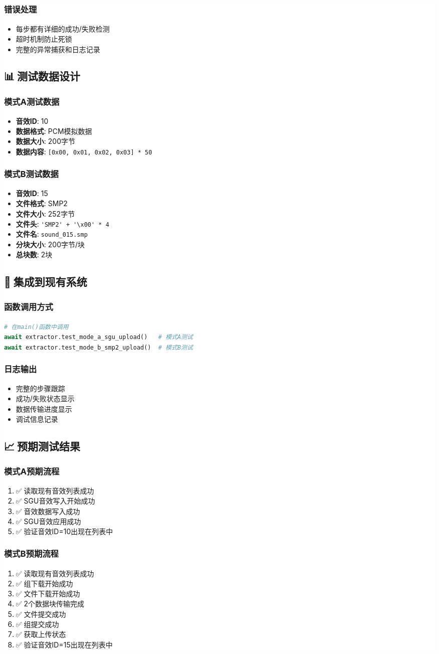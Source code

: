 ### 错误处理
- 每步都有详细的成功/失败检测
- 超时机制防止死锁
- 完整的异常捕获和日志记录

## 📊 测试数据设计

### 模式A测试数据
- **音效ID**: 10
- **数据格式**: PCM模拟数据 
- **数据大小**: 200字节
- **数据内容**: `[0x00, 0x01, 0x02, 0x03] * 50`

### 模式B测试数据
- **音效ID**: 15
- **文件格式**: SMP2 
- **文件大小**: 252字节
- **文件头**: `'SMP2' + '\x00' * 4`
- **文件名**: `sound_015.smp`
- **分块大小**: 200字节/块
- **总块数**: 2块

## 🚀 集成到现有系统

### 函数调用方式
```python
# 在main()函数中调用
await extractor.test_mode_a_sgu_upload()   # 模式A测试
await extractor.test_mode_b_smp2_upload()  # 模式B测试
```

### 日志输出
- 完整的步骤跟踪
- 成功/失败状态显示  
- 数据传输进度显示
- 调试信息记录

## 📈 预期测试结果

### 模式A预期流程
1. ✅ 读取现有音效列表成功
2. ✅ SGU音效写入开始成功  
3. ✅ 音效数据写入成功
4. ✅ SGU音效应用成功
5. ✅ 验证音效ID=10出现在列表中

### 模式B预期流程  
1. ✅ 读取现有音效列表成功
2. ✅ 组下载开始成功
3. ✅ 文件下载开始成功
4. ✅ 2个数据块传输完成
5. ✅ 文件提交成功
6. ✅ 组提交成功
7. ✅ 获取上传状态
8. ✅ 验证音效ID=15出现在列表中
